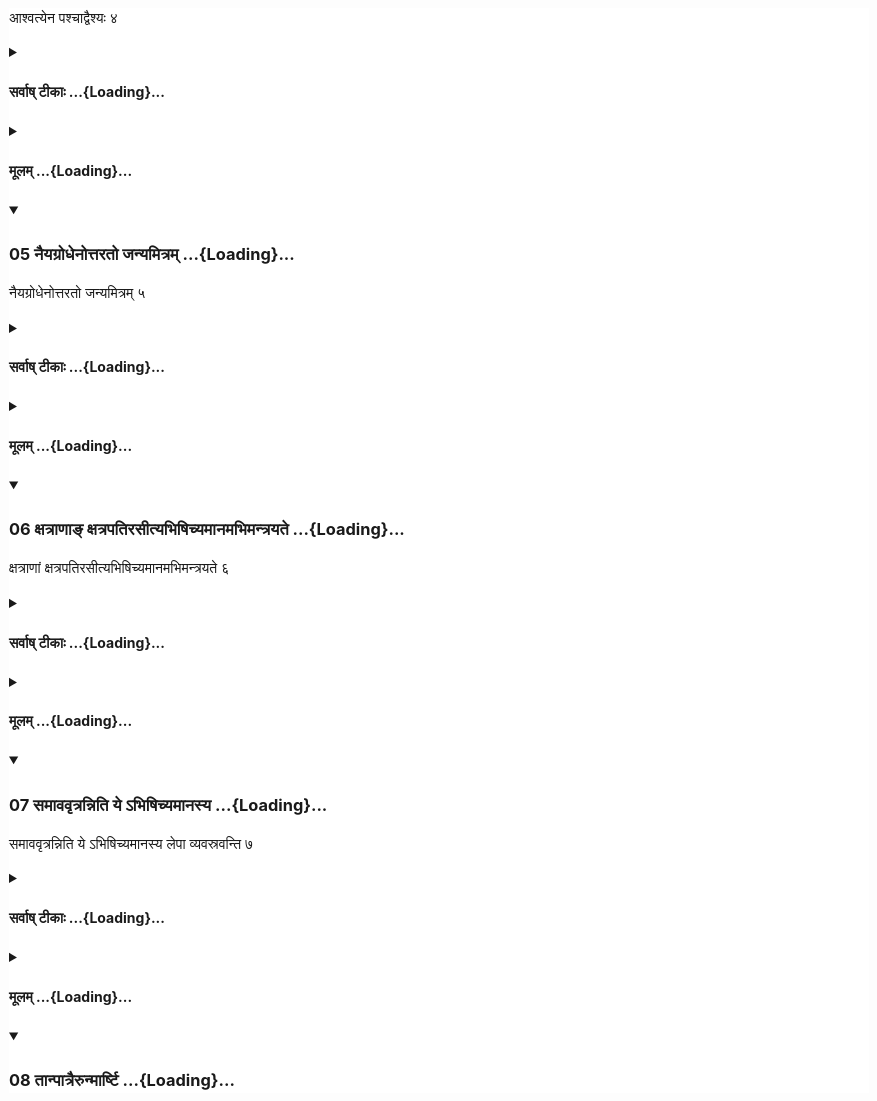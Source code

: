 आश्वत्येन पश्चाद्वैश्यः ४
</details>
</div>
<div class="js_include collapsed" newlevelforh1="4" title="सर्वाष् टीकाः" unfilled url="/vedAH_yajuH/taittirIyam/sUtram/ApastambaH/shrautam/sarvASh_TIkAH/18/16/04_Ashvatyena_pashchAdvaishyaH.md">
<details><summary><h4>सर्वाष् टीकाः ...{Loading}...</h4></summary></details>
</div>
<div class="js_include collapsed" newlevelforh1="4" title="मूलम्" unfilled url="/vedAH_yajuH/taittirIyam/sUtram/ApastambaH/shrautam/mUlam/18/16/04_Ashvatyena_pashchAdvaishyaH.md">
<details><summary><h4>मूलम् ...{Loading}...</h4></summary></details>
</div>
<div class="js_include" includetitle="true" newlevelforh1="3" unfilled url="/vedAH_yajuH/taittirIyam/sUtram/ApastambaH/shrautam/vishvAsa-prastutiH/18/16/05_naiyagrodhenottarato_janyamitram.md">
<details open><summary><h3>05 नैयग्रोधेनोत्तरतो जन्यमित्रम् ...{Loading}...</h3></summary>

नैयग्रोधेनोत्तरतो जन्यमित्रम् ५
</details>
</div>
<div class="js_include collapsed" newlevelforh1="4" title="सर्वाष् टीकाः" unfilled url="/vedAH_yajuH/taittirIyam/sUtram/ApastambaH/shrautam/sarvASh_TIkAH/18/16/05_naiyagrodhenottarato_janyamitram.md">
<details><summary><h4>सर्वाष् टीकाः ...{Loading}...</h4></summary></details>
</div>
<div class="js_include collapsed" newlevelforh1="4" title="मूलम्" unfilled url="/vedAH_yajuH/taittirIyam/sUtram/ApastambaH/shrautam/mUlam/18/16/05_naiyagrodhenottarato_janyamitram.md">
<details><summary><h4>मूलम् ...{Loading}...</h4></summary></details>
</div>
<div class="js_include" includetitle="true" newlevelforh1="3" unfilled url="/vedAH_yajuH/taittirIyam/sUtram/ApastambaH/shrautam/vishvAsa-prastutiH/18/16/06_xatrANA~N_xatrapatirasItyabhiShichyamAnamabhimantrayate.md">
<details open><summary><h3>06 क्षत्राणाङ् क्षत्रपतिरसीत्यभिषिच्यमानमभिमन्त्रयते ...{Loading}...</h3></summary>

क्षत्राणां क्षत्रपतिरसीत्यभिषिच्यमानमभिमन्त्रयते ६
</details>
</div>
<div class="js_include collapsed" newlevelforh1="4" title="सर्वाष् टीकाः" unfilled url="/vedAH_yajuH/taittirIyam/sUtram/ApastambaH/shrautam/sarvASh_TIkAH/18/16/06_xatrANA~N_xatrapatirasItyabhiShichyamAnamabhimantrayate.md">
<details><summary><h4>सर्वाष् टीकाः ...{Loading}...</h4></summary></details>
</div>
<div class="js_include collapsed" newlevelforh1="4" title="मूलम्" unfilled url="/vedAH_yajuH/taittirIyam/sUtram/ApastambaH/shrautam/mUlam/18/16/06_xatrANA~N_xatrapatirasItyabhiShichyamAnamabhimantrayate.md">
<details><summary><h4>मूलम् ...{Loading}...</h4></summary></details>
</div>
<div class="js_include" includetitle="true" newlevelforh1="3" unfilled url="/vedAH_yajuH/taittirIyam/sUtram/ApastambaH/shrautam/vishvAsa-prastutiH/18/16/07_samAvavRtranniti_ye.abhiShichyamAnasya.md">
<details open><summary><h3>07 समाववृत्रन्निति ये ऽभिषिच्यमानस्य ...{Loading}...</h3></summary>

समाववृत्रन्निति ये ऽभिषिच्यमानस्य लेपा व्यवस्रवन्ति ७
</details>
</div>
<div class="js_include collapsed" newlevelforh1="4" title="सर्वाष् टीकाः" unfilled url="/vedAH_yajuH/taittirIyam/sUtram/ApastambaH/shrautam/sarvASh_TIkAH/18/16/07_samAvavRtranniti_ye.abhiShichyamAnasya.md">
<details><summary><h4>सर्वाष् टीकाः ...{Loading}...</h4></summary></details>
</div>
<div class="js_include collapsed" newlevelforh1="4" title="मूलम्" unfilled url="/vedAH_yajuH/taittirIyam/sUtram/ApastambaH/shrautam/mUlam/18/16/07_samAvavRtranniti_ye.abhiShichyamAnasya.md">
<details><summary><h4>मूलम् ...{Loading}...</h4></summary></details>
</div>
<div class="js_include" includetitle="true" newlevelforh1="3" unfilled url="/vedAH_yajuH/taittirIyam/sUtram/ApastambaH/shrautam/vishvAsa-prastutiH/18/16/08_tAnpAtrairunmArShTi.md">
<details open><summary><h3>08 तान्पात्रैरुन्मार्ष्टि ...{Loading}...</h3></summary>